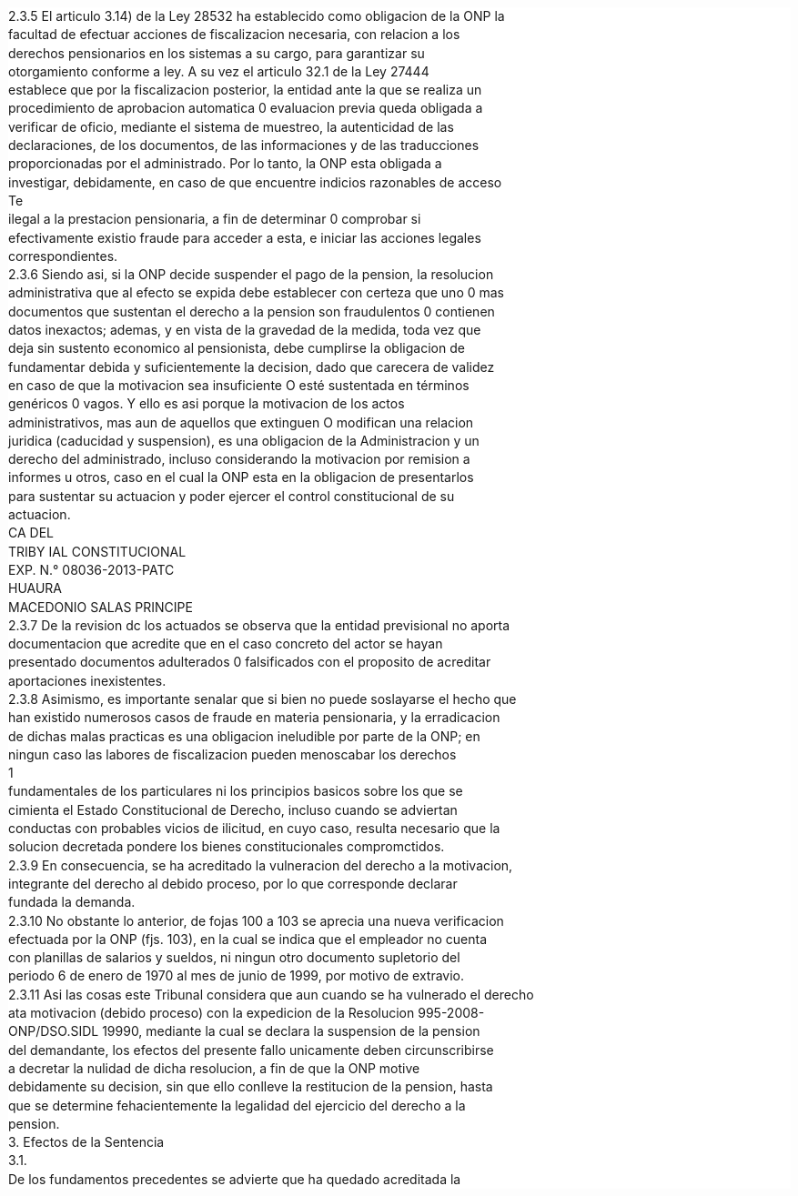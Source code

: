 2.3.5 El articulo 3.14) de la Ley 28532 ha establecido como obligacion de la ONP la  
facultad de efectuar acciones de fiscalizacion necesaria, con relacion a los  
derechos pensionarios en los sistemas a su cargo, para garantizar su  
otorgamiento conforme a ley. A su vez el articulo 32.1 de la Ley 27444  
establece que por la fiscalizacion posterior, la entidad ante la que se realiza un  
procedimiento de aprobacion automatica 0 evaluacion previa queda obligada a  
verificar de oficio, mediante el sistema de muestreo, la autenticidad de las  
declaraciones, de los documentos, de las informaciones y de las traducciones  
proporcionadas por el administrado. Por lo tanto, la ONP esta obligada a  
investigar, debidamente, en caso de que encuentre indicios razonables de acceso  
Te  
ilegal a la prestacion pensionaria, a fin de determinar 0 comprobar si  
efectivamente existio fraude para acceder a esta, e iniciar las acciones legales  
correspondientes.  
2.3.6 Siendo asi, si la ONP decide suspender el pago de la pension, la resolucion  
administrativa que al efecto se expida debe establecer con certeza que uno 0 mas  
documentos que sustentan el derecho a la pension son fraudulentos 0 contienen  
datos inexactos; ademas, y en vista de la gravedad de la medida, toda vez que  
deja sin sustento economico al pensionista, debe cumplirse la obligacion de  
fundamentar debida y suficientemente la decision, dado que carecera de validez  
en caso de que la motivacion sea insuficiente O esté sustentada en términos  
genéricos 0 vagos. Y ello es asi porque la motivacion de los actos  
administrativos, mas aun de aquellos que extinguen O modifican una relacion  
juridica (caducidad y suspension), es una obligacion de la Administracion y un  
derecho del administrado, incluso considerando la motivacion por remision a  
informes u otros, caso en el cual la ONP esta en la obligacion de presentarlos  
para sustentar su actuacion y poder ejercer el control constitucional de su  
actuacion.  
CA DEL  
TRIBY IAL CONSTITUCIONAL  
EXP. N.° 08036-2013-PATC  
HUAURA  
MACEDONIO SALAS PRINCIPE  
2.3.7 De la revision dc los actuados se observa que la entidad previsional no aporta  
documentacion que acredite que en el caso concreto del actor se hayan  
presentado documentos adulterados 0 falsificados con el proposito de acreditar  
aportaciones inexistentes.  
2.3.8 Asimismo, es importante senalar que si bien no puede soslayarse el hecho que  
han existido numerosos casos de fraude en materia pensionaria, y la erradicacion  
de dichas malas practicas es una obligacion ineludible por parte de la ONP; en  
ningun caso las labores de fiscalizacion pueden menoscabar los derechos  
1  
fundamentales de los particulares ni los principios basicos sobre los que se  
cimienta el Estado Constitucional de Derecho, incluso cuando se adviertan  
conductas con probables vicios de ilicitud, en cuyo caso, resulta necesario que la  
solucion decretada pondere los bienes constitucionales compromctidos.  
2.3.9 En consecuencia, se ha acreditado la vulneracion del derecho a la motivacion,  
integrante del derecho al debido proceso, por lo que corresponde declarar  
fundada la demanda.  
2.3.10 No obstante lo anterior, de fojas 100 a 103 se aprecia una nueva verificacion  
efectuada por la ONP (fjs. 103), en la cual se indica que el empleador no cuenta  
con planillas de salarios y sueldos, ni ningun otro documento supletorio del  
periodo 6 de enero de 1970 al mes de junio de 1999, por motivo de extravio.  
2.3.11 Asi las cosas este Tribunal considera que aun cuando se ha vulnerado el derecho  
ata motivacion (debido proceso) con la expedicion de la Resolucion 995-2008-  
ONP/DSO.SIDL 19990, mediante la cual se declara la suspension de la pension  
del demandante, los efectos del presente fallo unicamente deben circunscribirse  
a decretar la nulidad de dicha resolucion, a fin de que la ONP motive  
debidamente su decision, sin que ello conlleve la restitucion de la pension, hasta  
que se determine fehacientemente la legalidad del ejercicio del derecho a la  
pension.  
3. Efectos de la Sentencia  
3.1.  
De los fundamentos precedentes se advierte que ha quedado acreditada la  